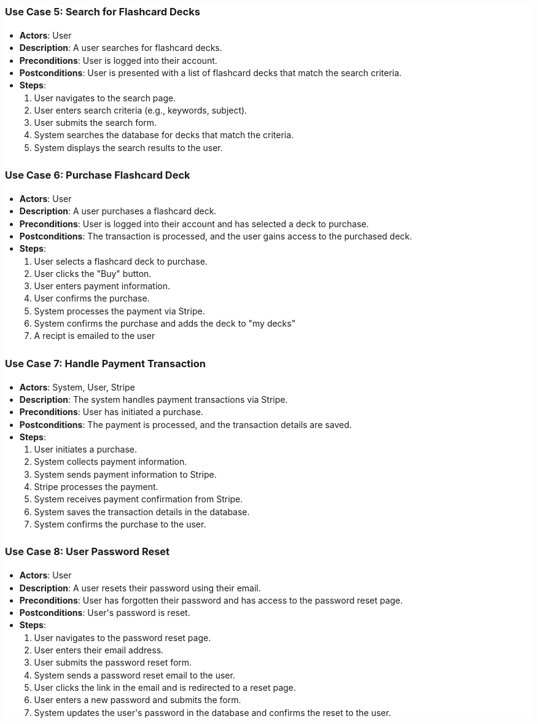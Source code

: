 ### Use Case 5: Search for Flashcard Decks
- **Actors**: User
- **Description**: A user searches for flashcard decks.
- **Preconditions**: User is logged into their account.
- **Postconditions**: User is presented with a list of flashcard decks that match the search criteria.
- **Steps**:
  1. User navigates to the search page.
  2. User enters search criteria (e.g., keywords, subject).
  3. User submits the search form.
  4. System searches the database for decks that match the criteria.
  5. System displays the search results to the user.

### Use Case 6: Purchase Flashcard Deck
- **Actors**: User
- **Description**: A user purchases a flashcard deck.
- **Preconditions**: User is logged into their account and has selected a deck to purchase.
- **Postconditions**: The transaction is processed, and the user gains access to the purchased deck.
- **Steps**:
  1. User selects a flashcard deck to purchase.
  2. User clicks the "Buy" button.
  3. User enters payment information.
  4. User confirms the purchase.
  5. System processes the payment via Stripe.
  6. System confirms the purchase and adds the deck to "my decks"
  7. A recipt is emailed to the user

### Use Case 7: Handle Payment Transaction
- **Actors**: System, User, Stripe
- **Description**: The system handles payment transactions via Stripe.
- **Preconditions**: User has initiated a purchase.
- **Postconditions**: The payment is processed, and the transaction details are saved.
- **Steps**:
  1. User initiates a purchase.
  2. System collects payment information.
  3. System sends payment information to Stripe.
  4. Stripe processes the payment.
  5. System receives payment confirmation from Stripe.
  6. System saves the transaction details in the database.
  7. System confirms the purchase to the user.

### Use Case 8: User Password Reset
- **Actors**: User
- **Description**: A user resets their password using their email.
- **Preconditions**: User has forgotten their password and has access to the password reset page.
- **Postconditions**: User's password is reset.
- **Steps**:
  1. User navigates to the password reset page.
  2. User enters their email address.
  3. User submits the password reset form.
  4. System sends a password reset email to the user.
  5. User clicks the link in the email and is redirected to a reset page.
  6. User enters a new password and submits the form.
  7. System updates the user's password in the database and confirms the reset to the user.
 